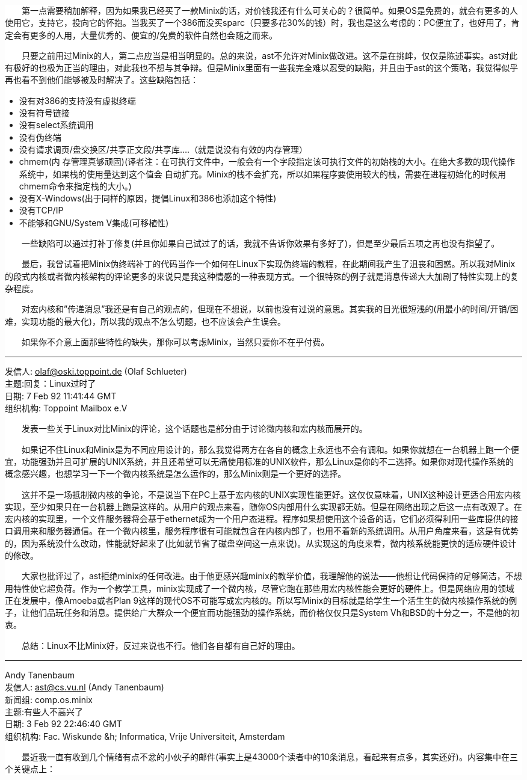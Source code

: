 　　第一点需要稍加解释，因为如果我已经买了一款Minix的话，对价钱我还有什么可关心的？很简单。如果OS是免费的，就会有更多的人使用它，支持它，投向它的怀抱。当我买了一个386而没买sparc（只要多花30%的钱）时，我也是这么考虑的：PC便宜了，也好用了，肯定会有更多的人用，大量优秀的、便宜的/免费的软件自然也会随之而来。

　　只要之前用过Minix的人，第二点应当是相当明显的。总的来说，ast不允许对Minix做改进。这不是在挑衅，仅仅是陈述事实。ast对此有极好的也极为正当的理由，对此我也不想与其争辩。但是Minix里面有一些我完全难以忍受的缺陷，并且由于ast的这个策略，我觉得似乎再也看不到他们能够被及时解决了。这些缺陷包括：

*    没有对386的支持没有虚拟终端
*    没有符号链接
*    没有select系统调用
*    没有伪终端
*    没有请求调页/盘交换区/共享正文段/共享库….（就是说没有有效的内存管理）
*    chmem(内 存管理真够顽固)(译者注：在可执行文件中，一般会有一个字段指定该可执行文件的初始栈的大小。在绝大多数的现代操作系统中，如果栈的使用量达到这个值会 自动扩充。Minix的栈不会扩充，所以如果程序要使用较大的栈，需要在进程初始化的时候用chmem命令来指定栈的大小。)
*    没有X-Windows(出于同样的原因，提倡Linux和386也添加这个特性)
*    没有TCP/IP
*    不能够和GNU/System V集成(可移植性)

　　一些缺陷可以通过打补丁修复(并且你如果自己试过了的话，我就不告诉你效果有多好了)，但是至少最后五项之再也没有指望了。

　　最后，我曾试着把Minix伪终端补丁的代码当作一个如何在Linux下实现伪终端的教程，在此期间我产生了沮丧和困惑。所以我对Minix的段式内核或者微内核架构的评论更多的来说只是我这种情感的一种表现方式。一个很特殊的例子就是消息传递大大加剧了特性实现上的复杂程度。

　　对宏内核和”传递消息”我还是有自己的观点的，但现在不想说，以前也没有过说的意思。其实我的目光很短浅的(用最小的时间/开销/困难，实现功能的最大化)，所以我的观点不怎么切题，也不应该会产生误会。

　　如果你不介意上面那些特性的缺失，那你可以考虑Minix，当然只要你不在乎付费。

-----
发信人: olaf@oski.toppoint.de (Olaf Schlueter)<br/>
主题:回复：Linux过时了<br/>
日期: 7 Feb 92 11:41:44 GMT<br/>
组织机构: Toppoint Mailbox e.V

　　发表一些关于Linux对比Minix的评论，这个话题也是部分由于讨论微内核和宏内核而展开的。

　　如果记不住Linux和Minix是为不同应用设计的，那么我觉得两方在各自的概念上永远也不会有调和。如果你就想在一台机器上跑一个便宜，功能强劲并且可扩展的UNIX系统，并且还希望可以无痛使用标准的UNIX软件，那么Linux是你的不二选择。如果你对现代操作系统的概念感兴趣，也想学习一下一个微内核系统是怎么运作的，那么Minix则是一个更好的选择。

　　这并不是一场抵制微内核的争论，不是说当下在PC上基于宏内核的UNIX实现性能更好。这仅仅意味着，UNIX这种设计更适合用宏内核实现，至少如果只在一台机器上跑是这样的。从用户的观点来看，随你OS内部用什么实现都无妨。但是在网络出现之后这一点有改观了。在宏内核的实现里，一个文件服务器将会基于ethernet成为一个用户态进程。程序如果想使用这个设备的话，它们必须得利用一些库提供的接口调用来和服务器通信。在一个微内核里，服务程序很有可能就包含在内核内部了，也用不着新的系统调用。从用户角度来看，这是有优势的，因为系统没什么改动，性能就好起来了(比如就节省了磁盘空间这一点来说)。从实现这的角度来看，微内核系统能更快的适应硬件设计的修改。

　　大家也批评过了，ast拒绝minix的任何改进。由于他更感兴趣minix的教学价值，我理解他的说法——他想让代码保持的足够简洁，不想用特性使它超负荷。作为一个教学工具，minix实现成了一个微内核，尽管它跑在那些用宏内核性能会更好的硬件上。但是网络应用的领域正在发展中，像Amoeba或者Plan 9这样的现代OS不可能写成宏内核的。所以写Minix的目标就是给学生一个活生生的微内核操作系统的例子，让他们品玩任务和消息。提供给广大群众一个便宜而功能强劲的操作系统，而价格仅仅只是System Vh和BSD的十分之一，不是他的初衷。

　　总结：Linux不比Minix好，反过来说也不行。他们各自都有自己好的理由。

---------
Andy Tanenbaum<br/>
发信人: ast@cs.vu.nl (Andy Tanenbaum)<br/>
新闻组: comp.os.minix<br/>
主题:有些人不高兴了<br/>
日期: 3 Feb 92 22:46:40 GMT<br/>
组织机构: Fac. Wiskunde &h; Informatica, Vrije Universiteit, Amsterdam

　　最近我一直有收到几个情绪有点不忿的小伙子的邮件(事实上是43000个读者中的10条消息，看起来有点多，其实还好)。内容集中在三个关键点上：
